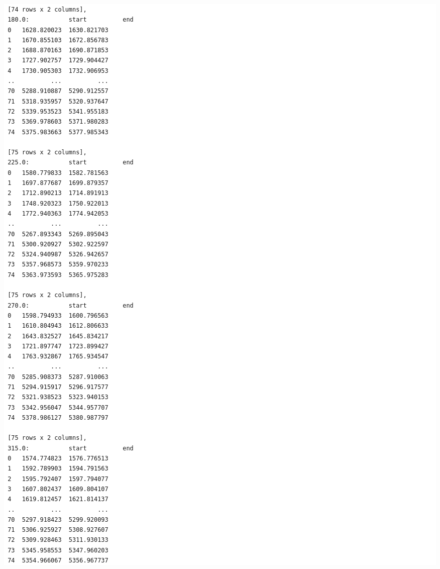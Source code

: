      [74 rows x 2 columns],
     180.0:           start          end
     0   1628.820023  1630.821703
     1   1670.855103  1672.856783
     2   1688.870163  1690.871853
     3   1727.902757  1729.904427
     4   1730.905303  1732.906953
     ..          ...          ...
     70  5288.910887  5290.912557
     71  5318.935957  5320.937647
     72  5339.953523  5341.955183
     73  5369.978603  5371.980283
     74  5375.983663  5377.985343
     
     [75 rows x 2 columns],
     225.0:           start          end
     0   1580.779833  1582.781563
     1   1697.877687  1699.879357
     2   1712.890213  1714.891913
     3   1748.920323  1750.922013
     4   1772.940363  1774.942053
     ..          ...          ...
     70  5267.893343  5269.895043
     71  5300.920927  5302.922597
     72  5324.940987  5326.942657
     73  5357.968573  5359.970233
     74  5363.973593  5365.975283
     
     [75 rows x 2 columns],
     270.0:           start          end
     0   1598.794933  1600.796563
     1   1610.804943  1612.806633
     2   1643.832527  1645.834217
     3   1721.897747  1723.899427
     4   1763.932867  1765.934547
     ..          ...          ...
     70  5285.908373  5287.910063
     71  5294.915917  5296.917577
     72  5321.938523  5323.940153
     73  5342.956047  5344.957707
     74  5378.986127  5380.987797
     
     [75 rows x 2 columns],
     315.0:           start          end
     0   1574.774823  1576.776513
     1   1592.789903  1594.791563
     2   1595.792407  1597.794077
     3   1607.802437  1609.804107
     4   1619.812457  1621.814137
     ..          ...          ...
     70  5297.918423  5299.920093
     71  5306.925927  5308.927607
     72  5309.928463  5311.930133
     73  5345.958553  5347.960203
     74  5354.966067  5356.967737
     